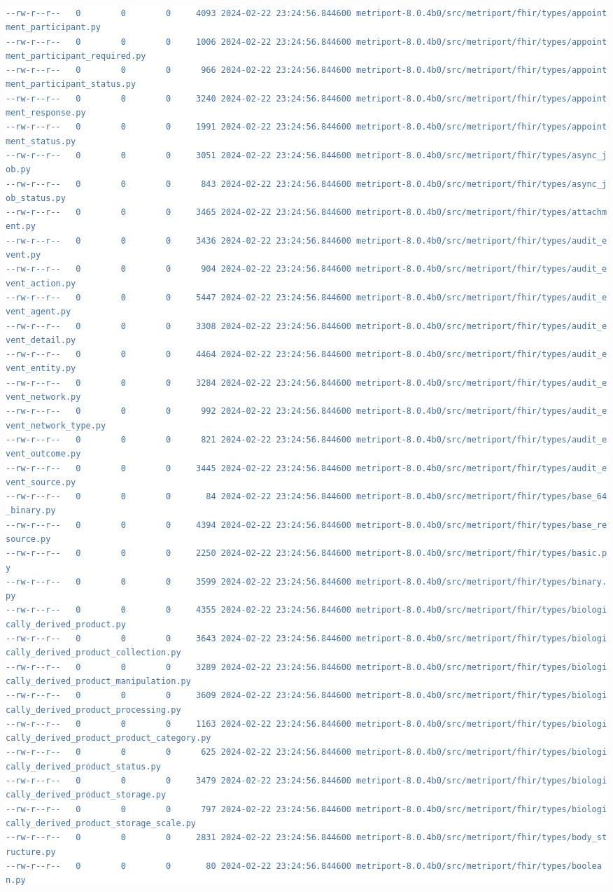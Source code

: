 ```diff
--rw-r--r--   0        0        0     4093 2024-02-22 23:24:56.844600 metriport-8.0.4b0/src/metriport/fhir/types/appointment_participant.py
--rw-r--r--   0        0        0     1006 2024-02-22 23:24:56.844600 metriport-8.0.4b0/src/metriport/fhir/types/appointment_participant_required.py
--rw-r--r--   0        0        0      966 2024-02-22 23:24:56.844600 metriport-8.0.4b0/src/metriport/fhir/types/appointment_participant_status.py
--rw-r--r--   0        0        0     3240 2024-02-22 23:24:56.844600 metriport-8.0.4b0/src/metriport/fhir/types/appointment_response.py
--rw-r--r--   0        0        0     1991 2024-02-22 23:24:56.844600 metriport-8.0.4b0/src/metriport/fhir/types/appointment_status.py
--rw-r--r--   0        0        0     3051 2024-02-22 23:24:56.844600 metriport-8.0.4b0/src/metriport/fhir/types/async_job.py
--rw-r--r--   0        0        0      843 2024-02-22 23:24:56.844600 metriport-8.0.4b0/src/metriport/fhir/types/async_job_status.py
--rw-r--r--   0        0        0     3465 2024-02-22 23:24:56.844600 metriport-8.0.4b0/src/metriport/fhir/types/attachment.py
--rw-r--r--   0        0        0     3436 2024-02-22 23:24:56.844600 metriport-8.0.4b0/src/metriport/fhir/types/audit_event.py
--rw-r--r--   0        0        0      904 2024-02-22 23:24:56.844600 metriport-8.0.4b0/src/metriport/fhir/types/audit_event_action.py
--rw-r--r--   0        0        0     5447 2024-02-22 23:24:56.844600 metriport-8.0.4b0/src/metriport/fhir/types/audit_event_agent.py
--rw-r--r--   0        0        0     3308 2024-02-22 23:24:56.844600 metriport-8.0.4b0/src/metriport/fhir/types/audit_event_detail.py
--rw-r--r--   0        0        0     4464 2024-02-22 23:24:56.844600 metriport-8.0.4b0/src/metriport/fhir/types/audit_event_entity.py
--rw-r--r--   0        0        0     3284 2024-02-22 23:24:56.844600 metriport-8.0.4b0/src/metriport/fhir/types/audit_event_network.py
--rw-r--r--   0        0        0      992 2024-02-22 23:24:56.844600 metriport-8.0.4b0/src/metriport/fhir/types/audit_event_network_type.py
--rw-r--r--   0        0        0      821 2024-02-22 23:24:56.844600 metriport-8.0.4b0/src/metriport/fhir/types/audit_event_outcome.py
--rw-r--r--   0        0        0     3445 2024-02-22 23:24:56.844600 metriport-8.0.4b0/src/metriport/fhir/types/audit_event_source.py
--rw-r--r--   0        0        0       84 2024-02-22 23:24:56.844600 metriport-8.0.4b0/src/metriport/fhir/types/base_64_binary.py
--rw-r--r--   0        0        0     4394 2024-02-22 23:24:56.844600 metriport-8.0.4b0/src/metriport/fhir/types/base_resource.py
--rw-r--r--   0        0        0     2250 2024-02-22 23:24:56.844600 metriport-8.0.4b0/src/metriport/fhir/types/basic.py
--rw-r--r--   0        0        0     3599 2024-02-22 23:24:56.844600 metriport-8.0.4b0/src/metriport/fhir/types/binary.py
--rw-r--r--   0        0        0     4355 2024-02-22 23:24:56.844600 metriport-8.0.4b0/src/metriport/fhir/types/biologically_derived_product.py
--rw-r--r--   0        0        0     3643 2024-02-22 23:24:56.844600 metriport-8.0.4b0/src/metriport/fhir/types/biologically_derived_product_collection.py
--rw-r--r--   0        0        0     3289 2024-02-22 23:24:56.844600 metriport-8.0.4b0/src/metriport/fhir/types/biologically_derived_product_manipulation.py
--rw-r--r--   0        0        0     3609 2024-02-22 23:24:56.844600 metriport-8.0.4b0/src/metriport/fhir/types/biologically_derived_product_processing.py
--rw-r--r--   0        0        0     1163 2024-02-22 23:24:56.844600 metriport-8.0.4b0/src/metriport/fhir/types/biologically_derived_product_product_category.py
--rw-r--r--   0        0        0      625 2024-02-22 23:24:56.844600 metriport-8.0.4b0/src/metriport/fhir/types/biologically_derived_product_status.py
--rw-r--r--   0        0        0     3479 2024-02-22 23:24:56.844600 metriport-8.0.4b0/src/metriport/fhir/types/biologically_derived_product_storage.py
--rw-r--r--   0        0        0      797 2024-02-22 23:24:56.844600 metriport-8.0.4b0/src/metriport/fhir/types/biologically_derived_product_storage_scale.py
--rw-r--r--   0        0        0     2831 2024-02-22 23:24:56.844600 metriport-8.0.4b0/src/metriport/fhir/types/body_structure.py
--rw-r--r--   0        0        0       80 2024-02-22 23:24:56.844600 metriport-8.0.4b0/src/metriport/fhir/types/boolean.py
```